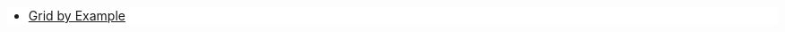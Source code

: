 + [Grid by Example](https://gridbyexample.com/learn/)


[综合示例]: /examples/css-grid/综合示例.html


[隐式网格]: /examples/css-grid/隐式网格.html


[特殊使用示例_区别于flex]: /examples/css-grid/特殊使用示例_区别于flex.html


[结合定位元素]: /examples/css-grid/结合定位元素.html


[网格线使用]: /examples/css-grid/网格线使用.html


[命名网格区域]: /examples/css-grid/命名网格区域.html


[缩略等用法]: /examples/css-grid/缩略等用法.html


[有关定位]: /examples/css-grid/有关定位.html


[网格对齐]: /examples/css-grid/网格对齐.html
